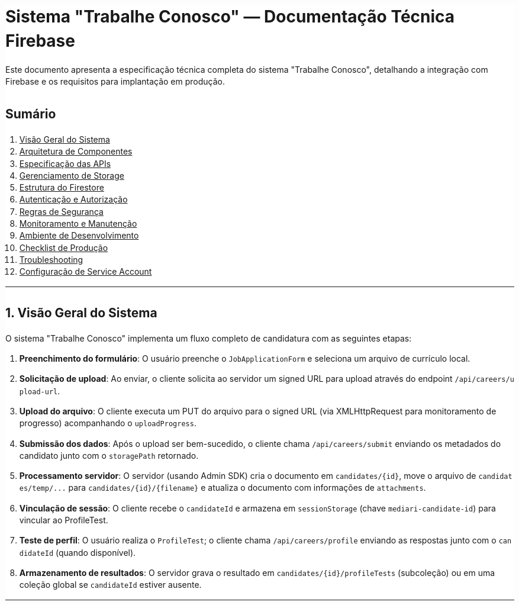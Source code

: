 # Sistema "Trabalhe Conosco" — Documentação Técnica Firebase

Este documento apresenta a especificação técnica completa do sistema "Trabalhe Conosco", detalhando
a integração com Firebase e os requisitos para implantação em produção.

## Sumário

1. [Visão Geral do Sistema](#1-visão-geral-do-sistema)
2. [Arquitetura de Componentes](#2-arquitetura-de-componentes)
3. [Especificação das APIs](#3-especificação-das-apis)
4. [Gerenciamento de Storage](#4-gerenciamento-de-storage)
5. [Estrutura do Firestore](#5-estrutura-do-firestore)
6. [Autenticação e Autorização](#6-autenticação-e-autorização)
7. [Regras de Segurança](#7-regras-de-segurança)
8. [Monitoramento e Manutenção](#8-monitoramento-e-manutenção)
9. [Ambiente de Desenvolvimento](#9-ambiente-de-desenvolvimento)
10. [Checklist de Produção](#10-checklist-de-produção)
11. [Troubleshooting](#11-troubleshooting)
12. [Configuração de Service Account](#12-configuração-de-service-account)

---

## 1. Visão Geral do Sistema

O sistema "Trabalhe Conosco" implementa um fluxo completo de candidatura com as seguintes etapas:

1. **Preenchimento do formulário**: O usuário preenche o `JobApplicationForm` e seleciona um arquivo
   de currículo local.

2. **Solicitação de upload**: Ao enviar, o cliente solicita ao servidor um signed URL para upload
   através do endpoint `/api/careers/upload-url`.

3. **Upload do arquivo**: O cliente executa um PUT do arquivo para o signed URL (via XMLHttpRequest
   para monitoramento de progresso) acompanhando o `uploadProgress`.

4. **Submissão dos dados**: Após o upload ser bem-sucedido, o cliente chama `/api/careers/submit`
   enviando os metadados do candidato junto com o `storagePath` retornado.

5. **Processamento servidor**: O servidor (usando Admin SDK) cria o documento em `candidates/{id}`,
   move o arquivo de `candidates/temp/...` para `candidates/{id}/{filename}` e atualiza o documento
   com informações de `attachments`.

6. **Vinculação de sessão**: O cliente recebe o `candidateId` e armazena em `sessionStorage` (chave
   `mediari-candidate-id`) para vincular ao ProfileTest.

7. **Teste de perfil**: O usuário realiza o `ProfileTest`; o cliente chama `/api/careers/profile`
   enviando as respostas junto com o `candidateId` (quando disponível).

8. **Armazenamento de resultados**: O servidor grava o resultado em `candidates/{id}/profileTests`
   (subcoleção) ou em uma coleção global se `candidateId` estiver ausente.

---
